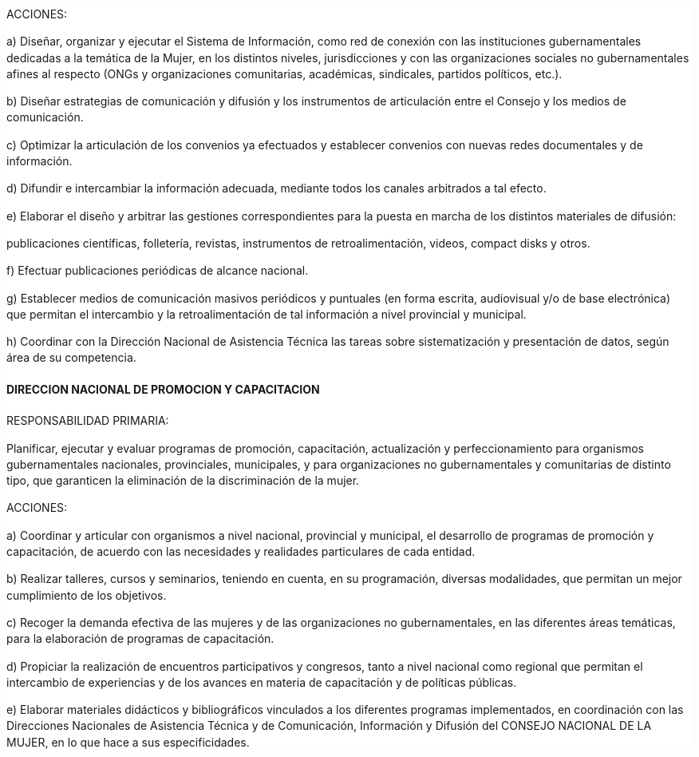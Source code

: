 ACCIONES:

a)  Diseñar,  organizar y ejecutar el Sistema de Información,  como red de conexión  con  las instituciones gubernamentales dedicadas a la temática de la Mujer, en los distintos niveles, jurisdicciones y con  las  organizaciones  sociales  no  gubernamentales  afines  al respecto  (ONGs    y    organizaciones   comunitarias,  académicas, sindicales, partidos políticos, etc.).

b) Diseñar estrategias de comunicación y difusión y los instrumentos  de  articulación entre el Consejo  y  los  medios  de comunicación.

c) Optimizar la articulación  de  los  convenios  ya  efectuados  y establecer convenios con nuevas redes documentales y de información.

d)  Difundir e intercambiar la información adecuada, mediante todos los canales arbitrados a tal efecto.

e) Elaborar  el  diseño  y  arbitrar las gestiones correspondientes para la puesta en marcha de los  distintos  materiales de difusión:

publicaciones  científicas, folletería, revistas,  instrumentos  de retroalimentación, videos, compact disks y otros.

f) Efectuar publicaciones periódicas de alcance nacional.

g) Establecer medios de comunicación masivos periódicos y puntuales (en  forma  escrita,  audiovisual  y/o  de  base  electrónica)  que permitan el intercambio y la retroalimentación de tal información a nivel provincial y municipal.

h) Coordinar  con  la  Dirección Nacional de Asistencia Técnica las tareas sobre sistematización y presentación de datos, según área de su competencia.

#### DIRECCION NACIONAL DE PROMOCION Y CAPACITACION

<a id="18"></a>
RESPONSABILIDAD PRIMARIA:

Planificar, ejecutar y evaluar programas de promoción, capacitación,  actualización y  perfeccionamiento  para  organismos gubernamentales   nacionales,  provinciales,  municipales,  y  para organizaciones no  gubernamentales y comunitarias de distinto tipo, que garanticen la eliminación  de  la  discriminación  de  la mujer.

ACCIONES:

a)    Coordinar  y  articular  con  organismos  a  nivel  nacional, provincial  y  municipal, el desarrollo de programas de promoción y capacitación,  de    acuerdo   con  las  necesidades  y  realidades particulares de cada entidad.

b) Realizar talleres, cursos y  seminarios,  teniendo en cuenta, en su  programación,  diversas  modalidades,  que  permitan  un  mejor cumplimiento de los objetivos.

c) Recoger la demanda efectiva de las mujeres y de las organizaciones   no  gubernamentales,  en  las  diferentes    áreas temáticas,  para  la   elaboración  de  programas  de  capacitación.

d)  Propiciar  la  realización    de  encuentros  participativos  y congresos, tanto a nivel nacional como  regional  que  permitan  el intercambio  de  experiencias  y  de  los  avances  en  materia  de capacitación y de políticas públicas.

e) Elaborar materiales didácticos y bibliográficos vinculados a los diferentes    programas  implementados,  en  coordinación  con  las Direcciones Nacionales  de  Asistencia  Técnica  y de Comunicación, Información y Difusión del CONSEJO NACIONAL DE LA  MUJER, en lo que hace a sus especificidades.
